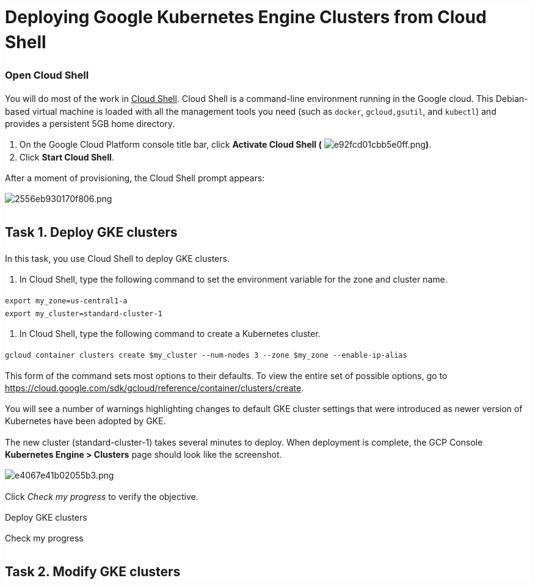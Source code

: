 # Deploying Google Kubernetes Engine Clusters from Cloud Shell

### **Open Cloud Shell**

You will do most of the work in [Cloud Shell](https://cloud.google.com/developer-shell/#how_do_i_get_started). Cloud Shell is a command-line environment running in the Google cloud. This Debian-based virtual machine is loaded with all the management tools you need (such as `docker`, `gcloud,gsutil`, and `kubectl`) and provides a persistent 5GB home directory.

1. On the Google Cloud Platform console title bar, click **Activate Cloud Shell (** ![e92fcd01cbb5e0ff.png](https://cdn.qwiklabs.com/G2OU7QatKvkGgxCZRcv3IFJd8GvwHIJz6JhAtOMT5cg%3D)**)**.
2. Click **Start Cloud Shell**.

After a moment of provisioning, the Cloud Shell prompt appears:

![2556eb930170f806.png](https://cdn.qwiklabs.com/Ois24pu6m%2FxwQvtYfb7uru5orN%2FHm52dN2ump6Zq5MU%3D)

## Task 1. Deploy GKE clusters

In this task, you use Cloud Shell to deploy GKE clusters.

1. In Cloud Shell, type the following command to set the environment variable for the zone and cluster name.

```
export my_zone=us-central1-a
export my_cluster=standard-cluster-1
```

1. In Cloud Shell, type the following command to create a Kubernetes cluster.

```
gcloud container clusters create $my_cluster --num-nodes 3 --zone $my_zone --enable-ip-alias
```

This form of the command sets most options to their defaults. To view the entire set of possible options, go to https://cloud.google.com/sdk/gcloud/reference/container/clusters/create.

You will see a number of warnings highlighting changes to default GKE cluster settings that were introduced as newer version of Kubernetes have been adopted by GKE.

The new cluster (standard-cluster-1) takes several minutes to deploy. When deployment is complete, the GCP Console **Kubernetes Engine > Clusters** page should look like the screenshot.

![e4067e41b02055b3.png](https://cdn.qwiklabs.com/C9GwSDHa6LtGyTMkqJnKVAE5%2FKuXmt%2F%2BD%2FWoxIKlgG8%3D)

Click *Check my progress* to verify the objective.

Deploy GKE clusters

Check my progress



## Task 2. Modify GKE clusters
